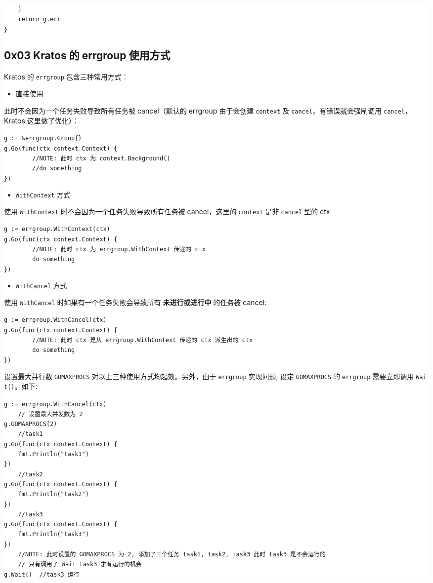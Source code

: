 ```golang
	}
	return g.err
}
```

##	0x03	Kratos 的 errgroup 使用方式
Kratos 的 `errgroup` 包含三种常用方式：

-	直接使用

此时不会因为一个任务失败导致所有任务被 cancel（默认的 errgroup 由于会创建 `context` 及 `cancel`，有错误就会强制调用 `cancel`，Kratos 这里做了优化）：

```golang
g := &errgroup.Group{}
g.Go(func(ctx context.Context) {
		//NOTE: 此时 ctx 为 context.Background()
		//do something
})
```

-	`WithContext` 方式

使用 `WithContext` 时不会因为一个任务失败导致所有任务被 cancel，这里的 `context` 是非 `cancel` 型的 ctx

```golang
g := errgroup.WithContext(ctx)
g.Go(func(ctx context.Context) {
		//NOTE: 此时 ctx 为 errgroup.WithContext 传递的 ctx
		do something
})
```

-	`WithCancel` 方式

使用 `WithCancel` 时如果有一个任务失败会导致所有 **未进行或进行中** 的任务被 cancel:

```golang
g := errgroup.WithCancel(ctx)
g.Go(func(ctx context.Context) {
		//NOTE: 此时 ctx 是从 errgroup.WithContext 传递的 ctx 派生出的 ctx
		do something
})
```

设置最大并行数 `GOMAXPROCS` 对以上三种使用方式均起效。另外，由于 `errgroup` 实现问题, 设定 `GOMAXPROCS` 的 `errgroup` 需要立即调用 `Wait()`。如下:

```golang
g := errgroup.WithCancel(ctx)
	// 设置最大并发数为 2
g.GOMAXPROCS(2)
	//task1
g.Go(func(ctx context.Context) {
	fmt.Println("task1")
})
	//task2
g.Go(func(ctx context.Context) {
	fmt.Println("task2")
})
	//task3
g.Go(func(ctx context.Context) {
	fmt.Println("task3")
})
	//NOTE: 此时设置的 GOMAXPROCS 为 2, 添加了三个任务 task1, task2, task3 此时 task3 是不会运行的
	// 只有调用了 Wait task3 才有运行的机会
g.Wait()  //task3 运行
```
